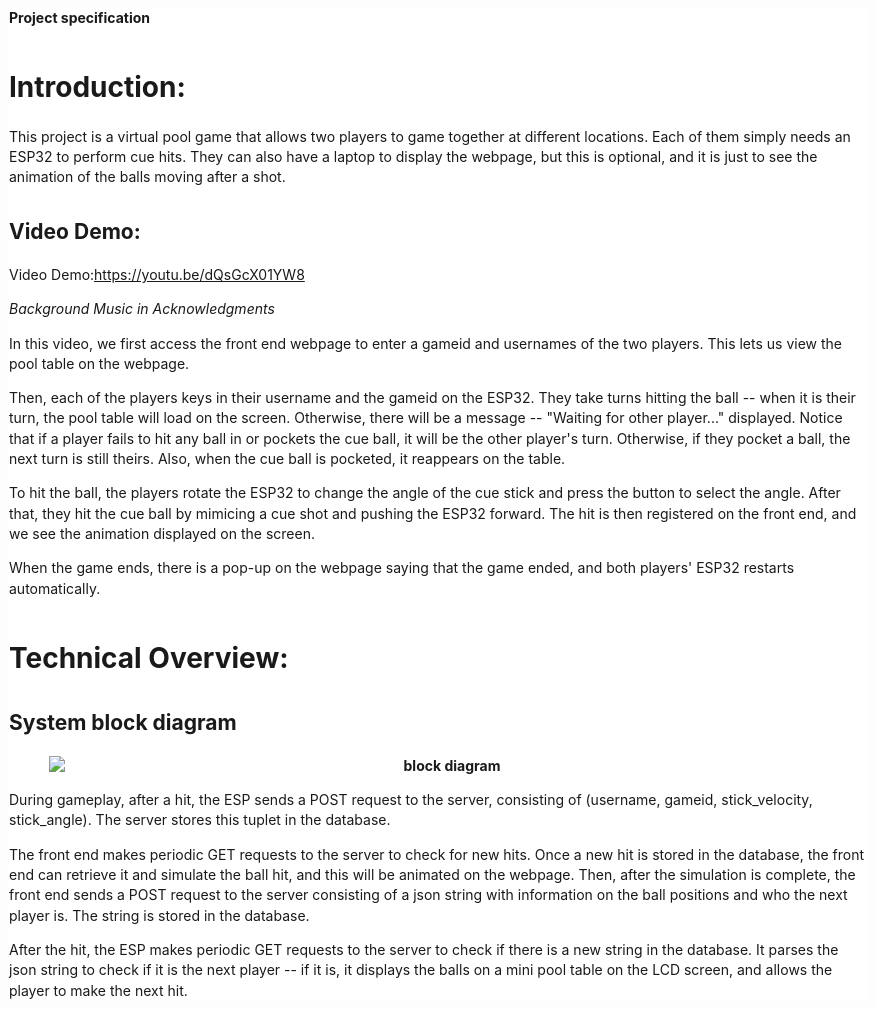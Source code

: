 **Project specification**

Introduction:
=======================================================================================
This project is a virtual pool game that allows two players to game together at different locations. Each of them simply needs an ESP32 to perform cue hits. They can also have a laptop to display the webpage, but this is optional, and it is just to see the animation of the balls moving after a shot.

Video Demo:
---------------------------------------------------------------------------------------

Video Demo:https://youtu.be/dQsGcX01YW8

*Background Music in Acknowledgments*

In this video, we first access the front end webpage to enter a gameid and usernames of the two players. This lets us view the pool table on the webpage.

Then, each of the players keys in their username and the gameid on the ESP32. They take turns hitting the ball -- when it is their turn, the pool table will load on the screen. Otherwise, there will be a message -- "Waiting for other player..." displayed. Notice that if a player fails to hit any ball in or pockets the cue ball, it will be the other player's turn. Otherwise, if they pocket a ball, the next turn is still theirs. Also, when the cue ball is pocketed, it reappears on the table. 

To hit the ball, the players rotate the ESP32 to change the angle of the cue stick and press the button to select the angle. After that, they hit the cue ball by mimicing a cue shot and pushing the ESP32 forward. The hit is then registered on the front end, and we see the animation displayed on the screen.

When the game ends, there is a pop-up on the webpage saying that the game ended, and both players' ESP32 restarts automatically.

Technical Overview:
=======================================================================================
System block diagram
---------------------------------------------------------------------------------------
<figure>
    <img src="https://i.ibb.co/Q6dwh8N/189139048-1775900755926274-4292546695778922304-n-1.png"
     style="float: left; margin-right: 10px;" />
    <figcaption style="text-align: center;font-weight:bold;">
        block diagram
    </figcaption>
</figure>

During gameplay, after a hit, the ESP sends a POST request to the server, consisting of (username, gameid, stick_velocity, stick_angle). The server stores this tuplet in the database. 

The front end makes periodic GET requests to the server to check for new hits. Once a new hit is stored in the database, the front end can retrieve it and simulate the ball hit, and this will be animated on the webpage. Then, after the simulation is complete, the front end sends a POST request to the server consisting of a json string with information on the ball positions and who the next player is. The string is stored in the database. 

After the hit, the ESP makes periodic GET requests to the server to check if there is a new string in the database. It parses the json string to check if it is the next player -- if it is, it displays the balls on a mini pool table on the LCD screen, and allows the player to make the next hit.
